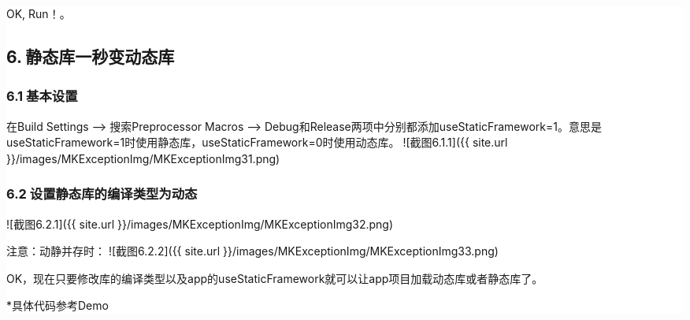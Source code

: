 OK, Run！。	

## 6.  静态库一秒变动态库

### 6.1  基本设置
在Build Settings ——> 搜索Preprocessor Macros ——> Debug和Release两项中分别都添加useStaticFramework=1。意思是useStaticFramework=1时使用静态库，useStaticFramework=0时使用动态库。
![截图6.1.1]({{ site.url }}/images/MKExceptionImg/MKExceptionImg31.png)

### 6.2  设置静态库的编译类型为动态
![截图6.2.1]({{ site.url }}/images/MKExceptionImg/MKExceptionImg32.png)

注意：动静并存时：
![截图6.2.2]({{ site.url }}/images/MKExceptionImg/MKExceptionImg33.png)

OK，现在只要修改库的编译类型以及app的useStaticFramework就可以让app项目加载动态库或者静态库了。

*具体代码参考Demo


<div class="ds-thread" data-thread-key="160504Framework" data-title="基于Xcode7的Framework开发技术" data-url="http://mkapple.cn/160504Framework"></div>


<script type="text/javascript">
var duoshuoQuery = {short_name:"mkapple"};
	(function() {
		var ds = document.createElement('script');
		ds.type = 'text/javascript';ds.async = true;
		ds.src = (document.location.protocol == 'https:' ? 'https:' : 'http:') + '//static.duoshuo.com/embed.js';
		ds.charset = 'UTF-8';
		(document.getElementsByTagName('head')[0] 
		 || document.getElementsByTagName('body')[0]).appendChild(ds);
	})();
	</script>

